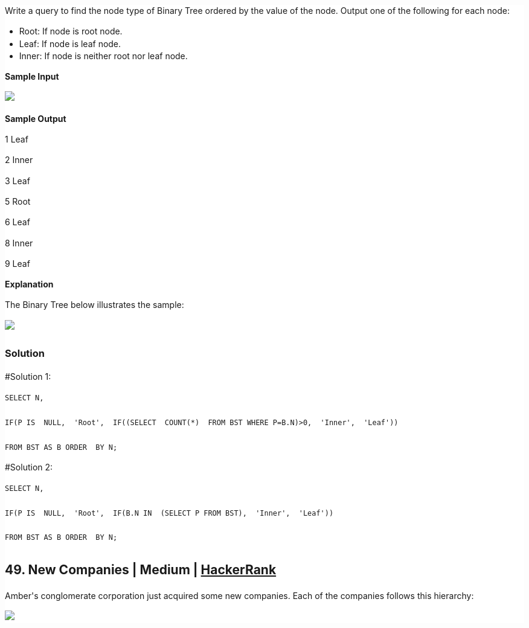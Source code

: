 Write a query to find the node type of Binary Tree ordered by the value of the node. Output one of the following for each node:

-   Root: If node is root node.
-   Leaf: If node is leaf node.
-   Inner: If node is neither root nor leaf node.

**Sample Input**

![](https://www.dsfaisal.com/_next/image?url=%2Fstatic%2Fimages%2Farticles%2Fsql-questions%2Fhackerrank-sql-binary-tree-nodes_2.png&w=640&q=75)

**Sample Output**

1 Leaf

2 Inner

3 Leaf

5 Root

6 Leaf

8 Inner

9 Leaf

**Explanation**

The Binary Tree below illustrates the sample:

![](https://www.dsfaisal.com/_next/image?url=%2Fstatic%2Fimages%2Farticles%2Fsql-questions%2Fhackerrank-sql-binary-tree-nodes_3.png&w=1920&q=75)

### Solution



#Solution 1:

    SELECT N,
    
    IF(P IS  NULL,  'Root',  IF((SELECT  COUNT(*)  FROM BST WHERE P=B.N)>0,  'Inner',  'Leaf'))
    
    FROM BST AS B ORDER  BY N;

#Solution 2:

    SELECT N,
    
    IF(P IS  NULL,  'Root',  IF(B.N IN  (SELECT P FROM BST),  'Inner',  'Leaf'))
    
    FROM BST AS B ORDER  BY N;

## 49. New Companies | Medium |  [HackerRank](https://www.hackerrank.com/challenges/the-company/problem)

Amber's conglomerate corporation just acquired some new companies. Each of the companies follows this hierarchy:

![](https://www.dsfaisal.com/_next/image?url=%2Fstatic%2Fimages%2Farticles%2Fsql-questions%2Fhackerrank-sql-new-companies_1.png&w=256&q=75)
